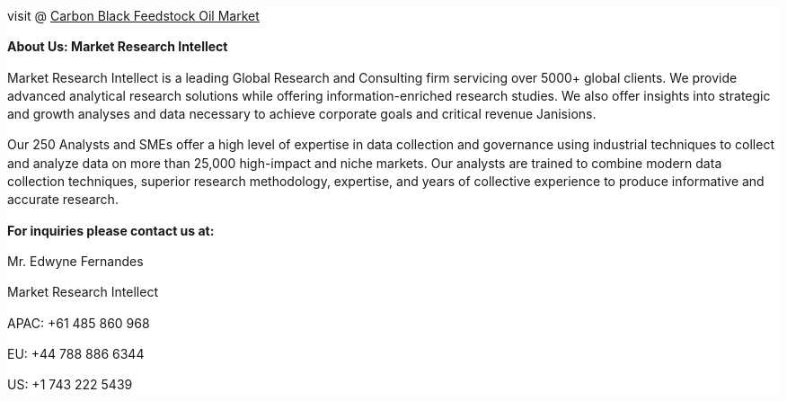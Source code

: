 visit&nbsp;@</strong>&nbsp;</span><span class="font-[700]"><a href="https://www.marketresearchintellect.com/product/global-carbon-black-feedstock-oil-market/?utm_source=Linkedin&utm_medium=838" target="_blank" data-tracking-control-name="article-ssr-frontend-pulse_little-text-block" data-tracking-will-navigate="" data-test-link="">Carbon Black Feedstock Oil Market</a></span></p><p><strong><span class="font-[700]">About Us: Market Research Intellect</span></strong></p><p><span class="">Market Research Intellect is a leading Global Research and Consulting firm servicing over 5000+ global clients. We provide advanced analytical research solutions while offering information-enriched research studies.&nbsp;</span>We also offer insights into strategic and growth analyses and data necessary to achieve corporate goals and critical revenue Janisions.</p><p><span class="">Our 250 Analysts and SMEs offer a high level of expertise in data collection and governance using industrial techniques to collect and analyze data on more than 25,000 high-impact and niche markets. Our analysts are trained to combine modern data collection techniques, superior research methodology, expertise, and years of collective experience to produce informative and accurate research.</span></p><p><strong>For inquiries please contact us at:</strong></p><p>Mr. Edwyne Fernandes</p><p>Market Research Intellect</p><p>APAC: +61 485 860 968</p><p>EU: +44 788 886 6344</p><p>US: +1 743 222 5439</p>
